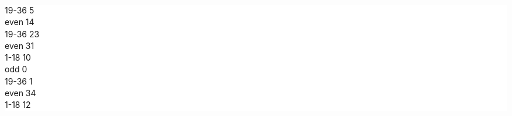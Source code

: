 <div class='positive--a'></div>
</td>
</tr>
<tr>
<td>19-36</td>
<td>5</td>
<td class='js-result js-l'>
<div class='negative--a'></div>
</td>
</tr>
<tr>
<td>even</td>
<td>14</td>
<td class='js-result js-w'>
<div class='positive--a'></div>
</td>
</tr>
<tr>
<td>19-36</td>
<td>23</td>
<td class='js-result js-w'>
<div class='positive--a'></div>
</td>
</tr>
<tr>
<td>even</td>
<td>31</td>
<td class='js-result js-l'>
<div class='negative--a'></div>
</td>
</tr>
<tr>
<td>1-18</td>
<td>10</td>
<td class='js-result js-w'>
<div class='positive--a'></div>
</td>
</tr>
<tr>
<td>odd</td>
<td>0</td>
<td class='js-result js-l'>
<div class='negative--a'></div>
</td>
</tr>
<tr>
<td>19-36</td>
<td>1</td>
<td class='js-result js-l'>
<div class='negative--a'></div>
</td>
</tr>
<tr>
<td>even</td>
<td>34</td>
<td class='js-result js-w'>
<div class='positive--a'></div>
</td>
</tr>
<tr>
<td>1-18</td>
<td>12</td>
<td class='js-result js-w'>
<div class='positive--a'></div>